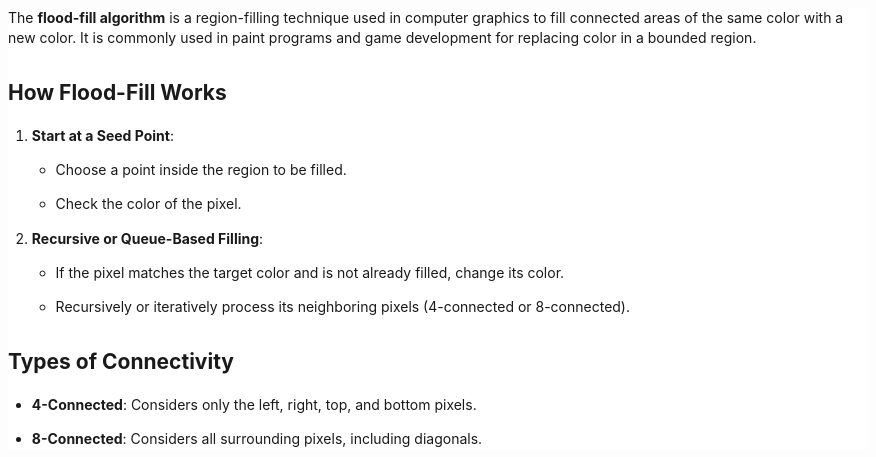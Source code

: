 The **flood-fill algorithm** is a region-filling technique used in computer graphics to fill connected areas of the same color with a new color. It is commonly used in paint programs and game development for replacing color in a bounded region.

## How Flood-Fill Works

1. **Start at a Seed Point**:
    
    - Choose a point inside the region to be filled.
        
    - Check the color of the pixel.
        
2. **Recursive or Queue-Based Filling**:
    
    - If the pixel matches the target color and is not already filled, change its color.
        
    - Recursively or iteratively process its neighboring pixels (4-connected or 8-connected).
        

## Types of Connectivity

- **4-Connected**: Considers only the left, right, top, and bottom pixels.
    
- **8-Connected**: Considers all surrounding pixels, including diagonals.


